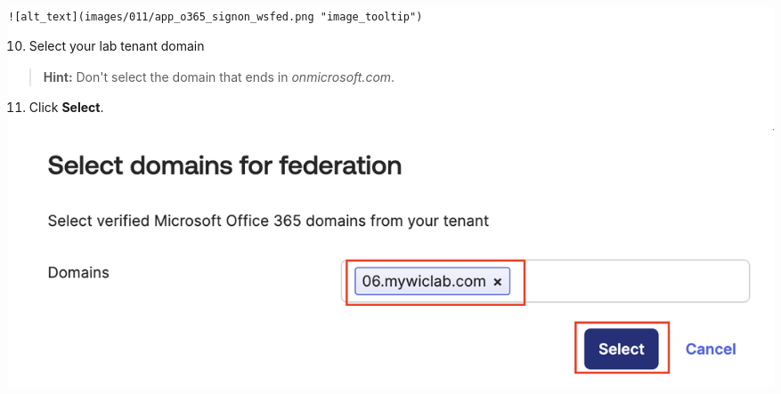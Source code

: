     ![alt_text](images/011/app_o365_signon_wsfed.png "image_tooltip")

10. Select your lab tenant domain

> **Hint:**  Don't select the domain that ends in *onmicrosoft.com*.

11. Click **Select**.

    ![alt_text](images/011/app_o365_signon_domain_select.png "image_tooltip")
